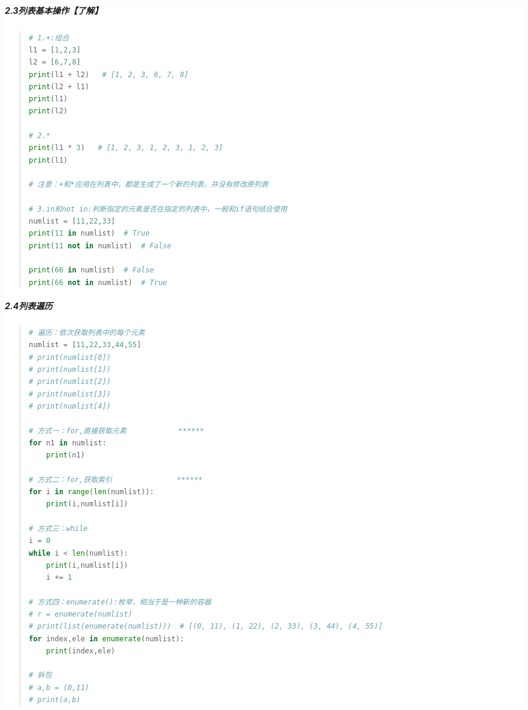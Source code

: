 ##### 2.3列表基本操作【了解】

> ```Python
> # 1.+:组合
> l1 = [1,2,3]
> l2 = [6,7,8]
> print(l1 + l2)   # [1, 2, 3, 6, 7, 8]
> print(l2 + l1)
> print(l1)
> print(l2)
>
> # 2.*
> print(l1 * 3)   # [1, 2, 3, 1, 2, 3, 1, 2, 3]
> print(l1)
>
> # 注意：+和*应用在列表中，都是生成了一个新的列表，并没有修改原列表
>
> # 3.in和not in:判断指定的元素是否在指定的列表中，一般和if语句结合使用
> numlist = [11,22,33]
> print(11 in numlist)  # True
> print(11 not in numlist)  # False
>
> print(66 in numlist)  # False
> print(66 not in numlist)  # True
> ```

##### 2.4列表遍历

> ```Python
> # 遍历：依次获取列表中的每个元素
> numlist = [11,22,33,44,55]
> # print(numlist[0])
> # print(numlist[1])
> # print(numlist[2])
> # print(numlist[3])
> # print(numlist[4])
>
> # 方式一：for,直接获取元素            ******
> for n1 in numlist:
>     print(n1)
>
> # 方式二：for,获取索引               ******
> for i in range(len(numlist)):
>     print(i,numlist[i])
>
> # 方式三：while
> i = 0
> while i < len(numlist):
>     print(i,numlist[i])
>     i += 1
>
> # 方式四：enumerate():枚举，相当于是一种新的容器
> # r = enumerate(numlist)
> # print(list(enumerate(numlist)))  # [(0, 11), (1, 22), (2, 33), (3, 44), (4, 55)]
> for index,ele in enumerate(numlist):
>     print(index,ele)
>
> # 拆包
> # a,b = (0,11)
> # print(a,b)
> ```
